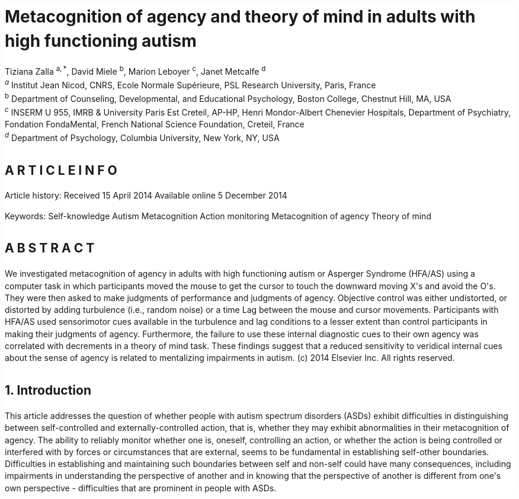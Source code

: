 # Metacognition of agency and theory of mind in adults with high functioning autism 

Tiziana Zalla ${ }^{\mathrm{a}, *}$, David Miele ${ }^{\mathrm{b}}$, Marion Leboyer ${ }^{\mathrm{c}}$, Janet Metcalfe ${ }^{\mathrm{d}}$<br>${ }^{a}$ Institut Jean Nicod, CNRS, Ecole Normale Supérieure, PSL Research University, Paris, France<br>${ }^{\mathrm{b}}$ Department of Counseling, Developmental, and Educational Psychology, Boston College, Chestnut Hill, MA, USA<br>${ }^{c}$ INSERM U 955, IMRB \& University Paris Est Creteil, AP-HP, Henri Mondor-Albert Chenevier Hospitals, Department of Psychiatry, Fondation FondaMental, French National Science Foundation, Creteil, France<br>${ }^{d}$ Department of Psychology, Columbia University, New York, NY, USA

## A R T I C L E I N F O

Article history:
Received 15 April 2014
Available online 5 December 2014

Keywords:
Self-knowledge
Autism
Metacognition
Action monitoring
Metacognition of agency
Theory of mind

## A B S T R A C T

We investigated metacognition of agency in adults with high functioning autism or Asperger Syndrome (HFA/AS) using a computer task in which participants moved the mouse to get the cursor to touch the downward moving X's and avoid the O's. They were then asked to make judgments of performance and judgments of agency. Objective control was either undistorted, or distorted by adding turbulence (i.e., random noise) or a time Lag between the mouse and cursor movements. Participants with HFA/AS used sensorimotor cues available in the turbulence and lag conditions to a lesser extent than control participants in making their judgments of agency. Furthermore, the failure to use these internal diagnostic cues to their own agency was correlated with decrements in a theory of mind task. These findings suggest that a reduced sensitivity to veridical internal cues about the sense of agency is related to mentalizing impairments in autism.
(c) 2014 Elsevier Inc. All rights reserved.

## 1. Introduction

This article addresses the question of whether people with autism spectrum disorders (ASDs) exhibit difficulties in distinguishing between self-controlled and externally-controlled action, that is, whether they may exhibit abnormalities in their metacognition of agency. The ability to reliably monitor whether one is, oneself, controlling an action, or whether the action is being controlled or interfered with by forces or circumstances that are external, seems to be fundamental in establishing self-other boundaries. Difficulties in establishing and maintaining such boundaries between self and non-self could have many consequences, including impairments in understanding the perspective of another and in knowing that the perspective of another is different from one's own perspective - difficulties that are prominent in people with ASDs.

